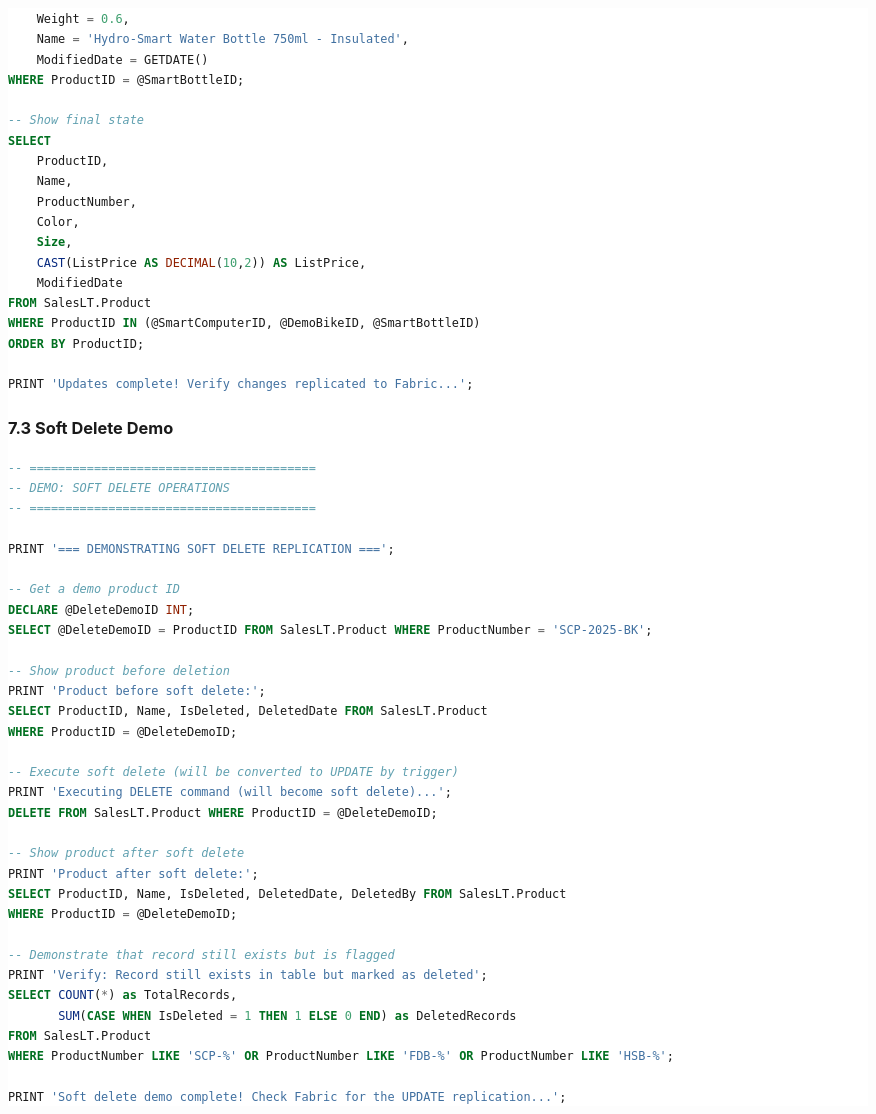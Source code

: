 ```sql
    Weight = 0.6,          
    Name = 'Hydro-Smart Water Bottle 750ml - Insulated',
    ModifiedDate = GETDATE()
WHERE ProductID = @SmartBottleID;

-- Show final state
SELECT 
    ProductID,
    Name,
    ProductNumber,
    Color,
    Size,
    CAST(ListPrice AS DECIMAL(10,2)) AS ListPrice,
    ModifiedDate
FROM SalesLT.Product 
WHERE ProductID IN (@SmartComputerID, @DemoBikeID, @SmartBottleID)
ORDER BY ProductID;

PRINT 'Updates complete! Verify changes replicated to Fabric...';
```

### 7.3 Soft Delete Demo

```sql
-- ========================================
-- DEMO: SOFT DELETE OPERATIONS
-- ========================================

PRINT '=== DEMONSTRATING SOFT DELETE REPLICATION ===';

-- Get a demo product ID
DECLARE @DeleteDemoID INT;
SELECT @DeleteDemoID = ProductID FROM SalesLT.Product WHERE ProductNumber = 'SCP-2025-BK';

-- Show product before deletion
PRINT 'Product before soft delete:';
SELECT ProductID, Name, IsDeleted, DeletedDate FROM SalesLT.Product 
WHERE ProductID = @DeleteDemoID;

-- Execute soft delete (will be converted to UPDATE by trigger)
PRINT 'Executing DELETE command (will become soft delete)...';
DELETE FROM SalesLT.Product WHERE ProductID = @DeleteDemoID;

-- Show product after soft delete
PRINT 'Product after soft delete:';
SELECT ProductID, Name, IsDeleted, DeletedDate, DeletedBy FROM SalesLT.Product 
WHERE ProductID = @DeleteDemoID;

-- Demonstrate that record still exists but is flagged
PRINT 'Verify: Record still exists in table but marked as deleted';
SELECT COUNT(*) as TotalRecords, 
       SUM(CASE WHEN IsDeleted = 1 THEN 1 ELSE 0 END) as DeletedRecords
FROM SalesLT.Product 
WHERE ProductNumber LIKE 'SCP-%' OR ProductNumber LIKE 'FDB-%' OR ProductNumber LIKE 'HSB-%';

PRINT 'Soft delete demo complete! Check Fabric for the UPDATE replication...';
```
